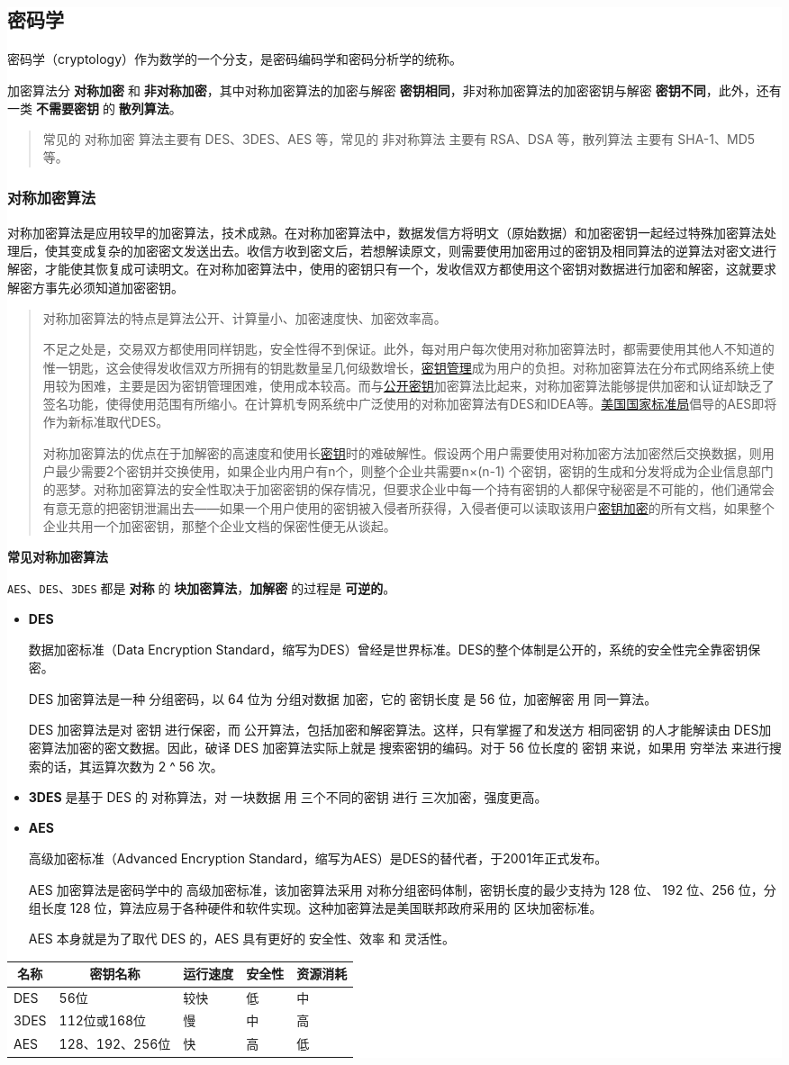 ## 密码学

密码学（cryptology）作为数学的一个分支，是密码编码学和密码分析学的统称。

加密算法分 **对称加密** 和 **非对称加密**，其中对称加密算法的加密与解密 **密钥相同**，非对称加密算法的加密密钥与解密 **密钥不同**，此外，还有一类 **不需要密钥** 的 **散列算法**。

> 常见的 对称加密 算法主要有 DES、3DES、AES 等，常见的 非对称算法 主要有 RSA、DSA 等，散列算法 主要有 SHA-1、MD5 等。

### 对称加密算法

对称加密算法是应用较早的加密算法，技术成熟。在对称加密算法中，数据发信方将明文（原始数据）和加密密钥一起经过特殊加密算法处理后，使其变成复杂的加密密文发送出去。收信方收到密文后，若想解读原文，则需要使用加密用过的密钥及相同算法的逆算法对密文进行解密，才能使其恢复成可读明文。在对称加密算法中，使用的密钥只有一个，发收信双方都使用这个密钥对数据进行加密和解密，这就要求解密方事先必须知道加密密钥。



> 对称加密算法的特点是算法公开、计算量小、加密速度快、加密效率高。
>
> 不足之处是，交易双方都使用同样钥匙，安全性得不到保证。此外，每对用户每次使用对称加密算法时，都需要使用其他人不知道的惟一钥匙，这会使得发收信双方所拥有的钥匙数量呈几何级数增长，[密钥管理](https://baike.baidu.com/item/密钥管理)成为用户的负担。对称加密算法在分布式网络系统上使用较为困难，主要是因为密钥管理困难，使用成本较高。而与[公开密钥](https://baike.baidu.com/item/公开密钥)加密算法比起来，对称加密算法能够提供加密和认证却缺乏了签名功能，使得使用范围有所缩小。在计算机专网系统中广泛使用的对称加密算法有DES和IDEA等。[美国国家标准局](https://baike.baidu.com/item/美国国家标准局)倡导的AES即将作为新标准取代DES。
>
> 对称加密算法的优点在于加解密的高速度和使用长[密钥](https://baike.baidu.com/item/密钥)时的难破解性。假设两个用户需要使用对称加密方法加密然后交换数据，则用户最少需要2个密钥并交换使用，如果企业内用户有n个，则整个企业共需要n×(n-1) 个密钥，密钥的生成和分发将成为企业信息部门的恶梦。对称加密算法的安全性取决于加密密钥的保存情况，但要求企业中每一个持有密钥的人都保守秘密是不可能的，他们通常会有意无意的把密钥泄漏出去——如果一个用户使用的密钥被入侵者所获得，入侵者便可以读取该用户[密钥加密](https://baike.baidu.com/item/密钥加密)的所有文档，如果整个企业共用一个加密密钥，那整个企业文档的保密性便无从谈起。



**常见对称加密算法**

`AES`、`DES`、`3DES` 都是 **对称** 的 **块加密算法**，**加解密** 的过程是 **可逆的**。

- **DES**

  数据加密标准（Data Encryption Standard，缩写为DES）曾经是世界标准。DES的整个体制是公开的，系统的安全性完全靠密钥保密。

  DES 加密算法是一种 分组密码，以 64 位为 分组对数据 加密，它的 密钥长度 是 56 位，加密解密 用 同一算法。

  DES 加密算法是对 密钥 进行保密，而 公开算法，包括加密和解密算法。这样，只有掌握了和发送方 相同密钥 的人才能解读由 DES加密算法加密的密文数据。因此，破译 DES 加密算法实际上就是 搜索密钥的编码。对于 56 位长度的 密钥 来说，如果用 穷举法 来进行搜索的话，其运算次数为 2 ^ 56 次。

- **3DES**
  是基于 DES 的 对称算法，对 一块数据 用 三个不同的密钥 进行 三次加密，强度更高。

- **AES**

  高级加密标准（Advanced Encryption Standard，缩写为AES）是DES的替代者，于2001年正式发布。

  AES 加密算法是密码学中的 高级加密标准，该加密算法采用 对称分组密码体制，密钥长度的最少支持为 128 位、 192 位、256 位，分组长度 128 位，算法应易于各种硬件和软件实现。这种加密算法是美国联邦政府采用的 区块加密标准。

  AES 本身就是为了取代 DES 的，AES 具有更好的 安全性、效率 和 灵活性。

| 名称 | 密钥名称        | 运行速度 | 安全性 | 资源消耗 |
| ---- | --------------- | -------- | ------ | -------- |
| DES  | 56位            | 较快     | 低     | 中       |
| 3DES | 112位或168位    | 慢       | 中     | 高       |
| AES  | 128、192、256位 | 快       | 高     | 低       |
